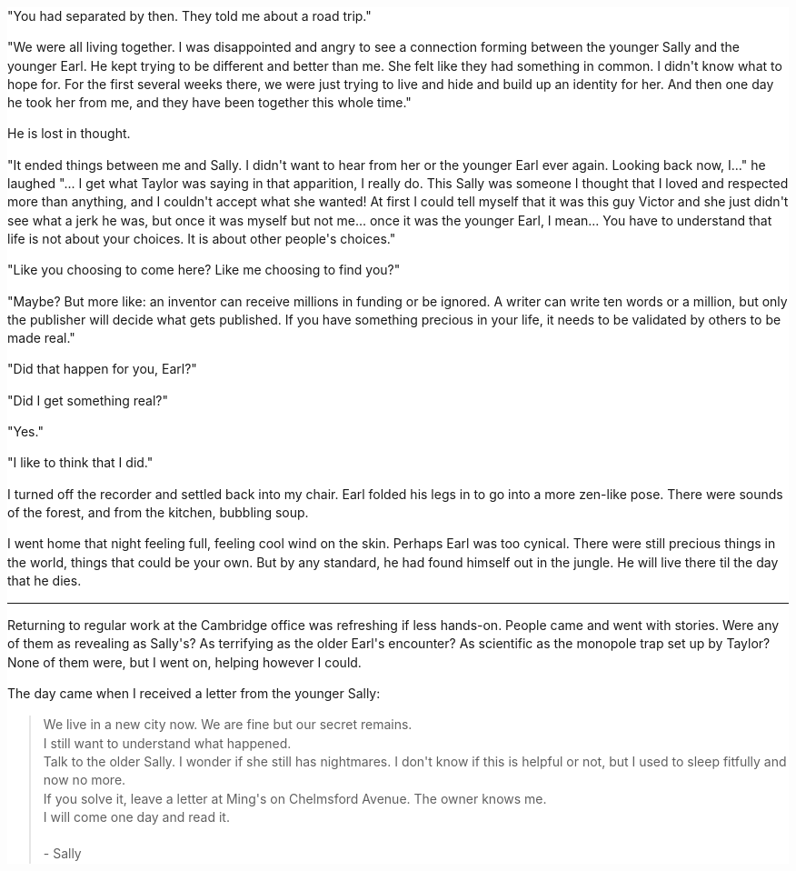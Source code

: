 "You had separated by then. They told me about a road trip."

"We were all living together. I was disappointed and angry to see a connection forming
between the younger Sally and the younger Earl. He kept trying to be different and better
than me. She felt like they had something in common. I didn't know what to hope for. For
the first several weeks there, we were just trying to live and hide and build up an identity
for her. And then one day he took her from me, and they have been together this whole time."

He is lost in thought.

"It ended things between me and Sally. I didn't want to hear from her or the younger
Earl ever again. Looking back now, I..." he laughed "... I get what Taylor was saying in
that apparition, I really do. This Sally was someone I thought that I loved and respected
more than anything, and I couldn't accept what she wanted! At first I could tell myself
that it was this guy Victor and she just didn't see what a jerk he was, but once it was
myself but not me... once it was the younger Earl, I mean... You have to understand that
life is not about your choices. It is about other people's choices."

"Like you choosing to come here? Like me choosing to find you?"

"Maybe? But more like: an inventor can receive millions in funding or be ignored. A writer
can write ten words or a million, but only the publisher will decide what gets published.
If you have something precious in your life, it needs to be validated by others to be
made real."

"Did that happen for you, Earl?"

"Did I get something real?"

"Yes."

"I like to think that I did."

I turned off the recorder and settled back into my chair. Earl folded his legs in to go
into a more zen-like pose. There were sounds of the forest, and from the kitchen,
bubbling soup.

I went home that night feeling full, feeling cool wind on the skin. Perhaps Earl was too
cynical. There were still precious things in the world, things that could be your own.
But by any standard, he had found himself out in the jungle. He will live there til the day that
he dies.

<hr/>

Returning to regular work at the Cambridge office was refreshing if less hands-on. People
came and went with stories. Were any of them as revealing as Sally's? As terrifying as
the older Earl's encounter? As scientific as the monopole trap set up by Taylor? None of
them were, but I went on, helping however I could.

The day came when I received a letter from the younger Sally:

<blockquote>
We live in a new city now. We are fine but our secret remains.<br/>
I still want to understand what happened.<br/>
Talk to the older Sally. I wonder if she still has nightmares. I don't know if this is
helpful or not, but I used to sleep fitfully and now no more.<br/>
If you solve it, leave a letter at Ming's on Chelmsford Avenue. The owner knows me.<br/>
I will come one day and read it.<br/>
<br/>
- Sally
</blockquote>
